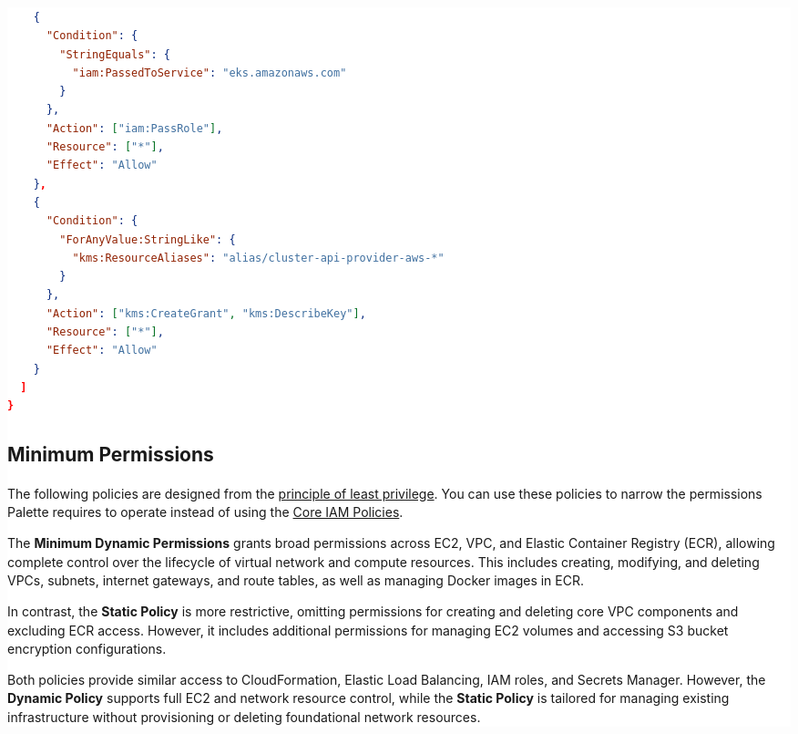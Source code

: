 ```json
    {
      "Condition": {
        "StringEquals": {
          "iam:PassedToService": "eks.amazonaws.com"
        }
      },
      "Action": ["iam:PassRole"],
      "Resource": ["*"],
      "Effect": "Allow"
    },
    {
      "Condition": {
        "ForAnyValue:StringLike": {
          "kms:ResourceAliases": "alias/cluster-api-provider-aws-*"
        }
      },
      "Action": ["kms:CreateGrant", "kms:DescribeKey"],
      "Resource": ["*"],
      "Effect": "Allow"
    }
  ]
}
```

## Minimum Permissions

The following policies are designed from the
[principle of least privilege](https://docs.aws.amazon.com/IAM/latest/UserGuide/best-practices.html#grant-least-privilege).
You can use these policies to narrow the permissions Palette requires to operate instead of using the
[Core IAM Policies](#core-iam-policies).

The **Minimum Dynamic Permissions** grants broad permissions across EC2, VPC, and Elastic Container Registry (ECR),
allowing complete control over the lifecycle of virtual network and compute resources. This includes creating,
modifying, and deleting VPCs, subnets, internet gateways, and route tables, as well as managing Docker images in ECR.

In contrast, the **Static Policy** is more restrictive, omitting permissions for creating and deleting core VPC
components and excluding ECR access. However, it includes additional permissions for managing EC2 volumes and accessing
S3 bucket encryption configurations.

Both policies provide similar access to CloudFormation, Elastic Load Balancing, IAM roles, and Secrets Manager. However,
the **Dynamic Policy** supports full EC2 and network resource control, while the **Static Policy** is tailored for
managing existing infrastructure without provisioning or deleting foundational network resources.
